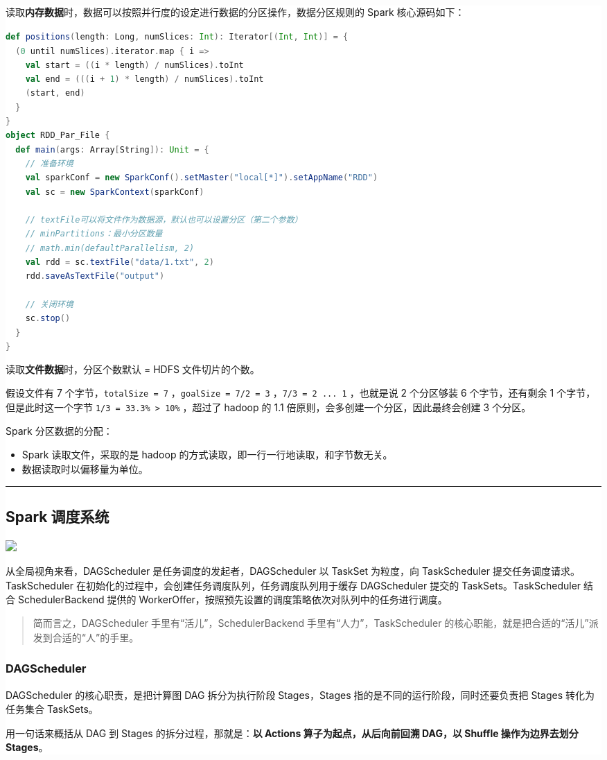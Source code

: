 读取**内存数据**时，数据可以按照并行度的设定进行数据的分区操作，数据分区规则的 Spark 核心源码如下：

```scala
def positions(length: Long, numSlices: Int): Iterator[(Int, Int)] = {
  (0 until numSlices).iterator.map { i =>
    val start = ((i * length) / numSlices).toInt
    val end = (((i + 1) * length) / numSlices).toInt
    (start, end)
  }
}
object RDD_Par_File {
  def main(args: Array[String]): Unit = {
    // 准备环境
    val sparkConf = new SparkConf().setMaster("local[*]").setAppName("RDD")
    val sc = new SparkContext(sparkConf)

    // textFile可以将文件作为数据源，默认也可以设置分区（第二个参数）
    // minPartitions：最小分区数量
    // math.min(defaultParallelism, 2)
    val rdd = sc.textFile("data/1.txt", 2)
    rdd.saveAsTextFile("output")

    // 关闭环境
    sc.stop()
  }
}
```

读取**文件数据**时，分区个数默认 = HDFS 文件切片的个数。

假设文件有 7 个字节，`totalSize = 7` ，`goalSize = 7/2 = 3` ，`7/3 = 2 ... 1` ，也就是说 2 个分区够装 6 个字节，还有剩余 1 个字节，但是此时这一个字节 `1/3 = 33.3% > 10%` ，超过了 hadoop 的 1.1 倍原则，会多创建一个分区，因此最终会创建 3 个分区。

Spark 分区数据的分配：

- Spark 读取文件，采取的是 hadoop 的方式读取，即一行一行地读取，和字节数无关。
- 数据读取时以偏移量为单位。

---

## Spark 调度系统

![](https://raw.githubusercontent.com/MXJULY/image/main/img/202311240052101.png)

从全局视角来看，DAGScheduler 是任务调度的发起者，DAGScheduler 以 TaskSet 为粒度，向 TaskScheduler 提交任务调度请求。TaskScheduler 在初始化的过程中，会创建任务调度队列，任务调度队列用于缓存 DAGScheduler 提交的 TaskSets。TaskScheduler 结合 SchedulerBackend 提供的 WorkerOffer，按照预先设置的调度策略依次对队列中的任务进行调度。

> 简而言之，DAGScheduler 手里有“活儿”，SchedulerBackend 手里有“人力”，TaskScheduler 的核心职能，就是把合适的“活儿”派发到合适的“人”的手里。

### DAGScheduler

DAGScheduler 的核心职责，是把计算图 DAG 拆分为执行阶段 Stages，Stages 指的是不同的运行阶段，同时还要负责把 Stages 转化为任务集合 TaskSets。

用一句话来概括从 DAG 到 Stages 的拆分过程，那就是：**以 Actions 算子为起点，从后向前回溯 DAG，以 Shuffle 操作为边界去划分 Stages**。
